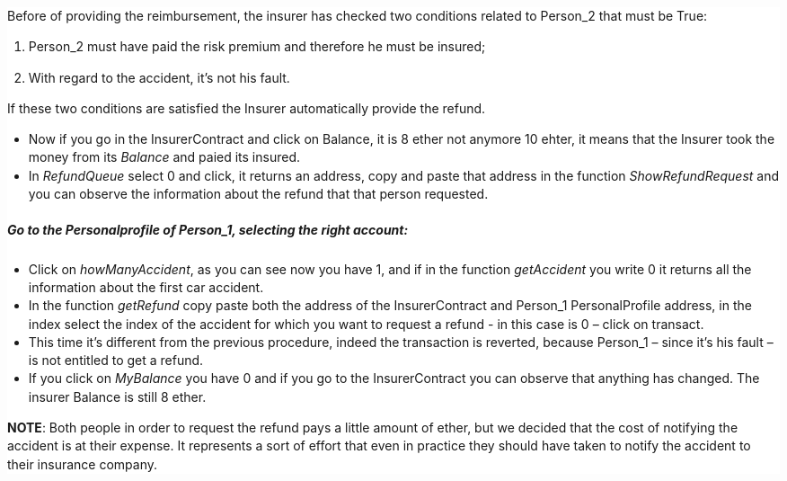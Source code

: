   Before of providing the reimbursement, the insurer has checked two conditions related to Person_2 that must be True:

  1)  Person_2 must have paid the risk premium and therefore he must be insured;

  2)  With regard to the accident, it’s not his fault.

  If these two conditions are satisfied the Insurer automatically provide the refund. 

- Now if you go in the InsurerContract and click on Balance, it is 8 ether not anymore 10 ehter, it means that the Insurer took the money from its *Balance* and paied its insured. 
- In *RefundQueue* select 0 and click, it returns an address, copy and paste that address in the function *ShowRefundRequest* and you can observe the information about the refund that that person requested.     



##### Go to the Personalprofile of Person_1, selecting the right account:

- Click on *howManyAccident*, as you can see now you have 1, and if in the function *getAccident* you write 0 it returns all the information about the first car accident.
- In the function *getRefund* copy paste both the address of the InsurerContract and Person_1 PersonalProfile address, in the index select the index of the accident for which you want to request a refund - in this case is 0 – click on transact. 
- This time it’s different from the previous procedure, indeed the transaction is reverted, because Person_1 – since it’s his fault – is not entitled to get a refund. 
- If you click on *MyBalance* you have 0 and if you go to the InsurerContract you can observe that anything has changed. The insurer Balance is still 8 ether. 

**NOTE**: Both people in order to request the refund pays a little amount of ether, but we decided that the cost of notifying the accident is at their expense. It represents a sort of effort that even in practice they should have taken to notify the accident to their insurance company. 

 